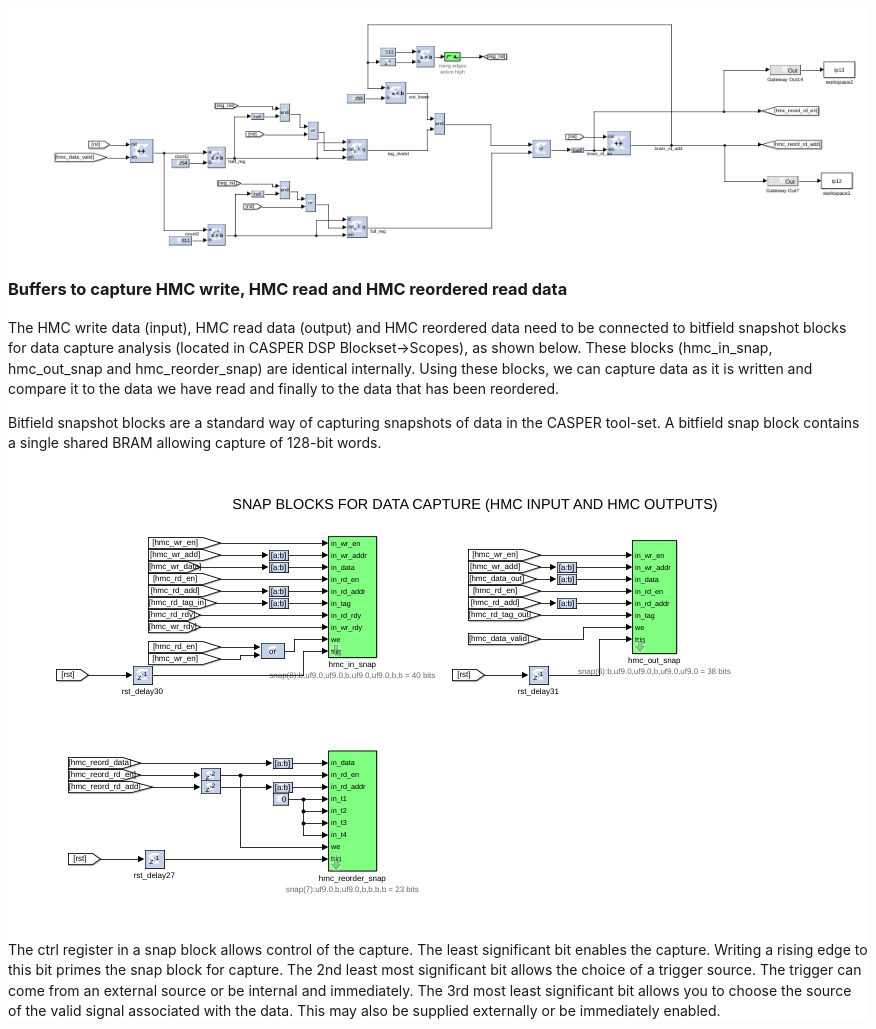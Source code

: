 ![](../../_static/img/skarab/tut_hmc/hmc_reorder_logic.png)

### Buffers to capture HMC write, HMC read and HMC reordered read data ###
The HMC write data (input), HMC read data (output) and HMC reordered data need to be connected to bitfield snapshot blocks for data capture analysis (located in CASPER DSP Blockset->Scopes), as shown below. These blocks (hmc_in_snap, hmc_out_snap and hmc_reorder_snap) are identical internally. Using these blocks, we can capture data as it is written and compare it to the data we have read and finally to the data that has been reordered.

Bitfield snapshot blocks are a standard way of capturing snapshots of data in the CASPER tool-set. A bitfield snap block contains a single shared BRAM allowing capture of 128-bit words. 

![](../../_static/img/skarab/tut_hmc/hmc_snap_blocks_dc.png)

The ctrl register in a snap block allows control of the capture. The least significant bit enables the capture. Writing a rising edge to this bit primes the snap block for capture. The 2nd least most significant bit allows the choice of a trigger source. The trigger can come from an external source or be internal and immediately. The 3rd most least significant bit allows you to choose the source of the valid signal associated with the data. This may also be supplied externally or be immediately enabled.
